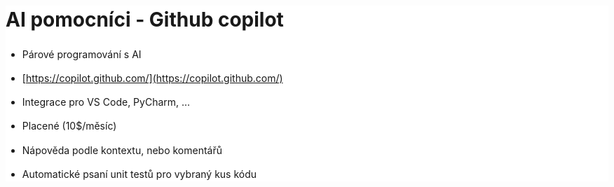 
# **AI pomocníci - Github copilot**
- Párové programování s AI
- [https://copilot.github.com/](https://copilot.github.com/)
- Integrace pro VS Code, PyCharm, ...
- Placené (10$/měsíc)

- Nápověda podle kontextu, nebo komentářů
- Automatické psaní unit testů pro vybraný kus kódu

